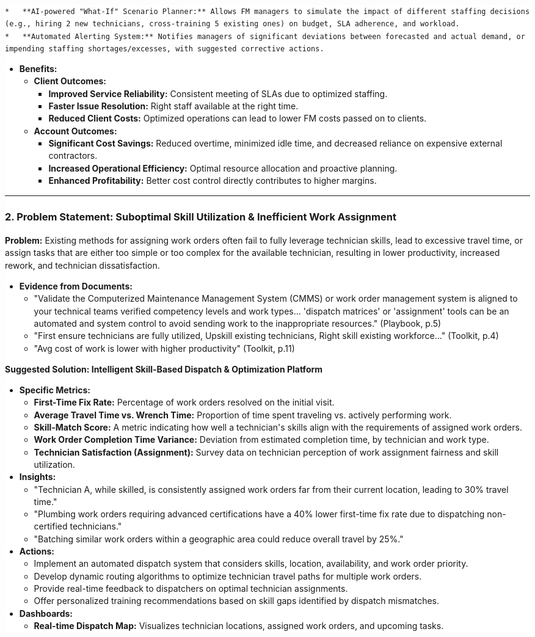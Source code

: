     *   **AI-powered "What-If" Scenario Planner:** Allows FM managers to simulate the impact of different staffing decisions (e.g., hiring 2 new technicians, cross-training 5 existing ones) on budget, SLA adherence, and workload.
    *   **Automated Alerting System:** Notifies managers of significant deviations between forecasted and actual demand, or impending staffing shortages/excesses, with suggested corrective actions.

*   **Benefits:**
    *   **Client Outcomes:**
        *   **Improved Service Reliability:** Consistent meeting of SLAs due to optimized staffing.
        *   **Faster Issue Resolution:** Right staff available at the right time.
        *   **Reduced Client Costs:** Optimized operations can lead to lower FM costs passed on to clients.
    *   **Account Outcomes:**
        *   **Significant Cost Savings:** Reduced overtime, minimized idle time, and decreased reliance on expensive external contractors.
        *   **Increased Operational Efficiency:** Optimal resource allocation and proactive planning.
        *   **Enhanced Profitability:** Better cost control directly contributes to higher margins.

---

### **2. Problem Statement: Suboptimal Skill Utilization & Inefficient Work Assignment**

**Problem:** Existing methods for assigning work orders often fail to fully leverage technician skills, lead to excessive travel time, or assign tasks that are either too simple or too complex for the available technician, resulting in lower productivity, increased rework, and technician dissatisfaction.

*   **Evidence from Documents:**
    *   "Validate the Computerized Maintenance Management System (CMMS) or work order management system is aligned to your technical teams verified competency levels and work types... 'dispatch matrices' or 'assignment' tools can be an automated and system control to avoid sending work to the inappropriate resources." (Playbook, p.5)
    *   "First ensure technicians are fully utilized, Upskill existing technicians, Right skill existing workforce..." (Toolkit, p.4)
    *   "Avg cost of work is lower with higher productivity" (Toolkit, p.11)

**Suggested Solution: Intelligent Skill-Based Dispatch & Optimization Platform**

*   **Specific Metrics:**
    *   **First-Time Fix Rate:** Percentage of work orders resolved on the initial visit.
    *   **Average Travel Time vs. Wrench Time:** Proportion of time spent traveling vs. actively performing work.
    *   **Skill-Match Score:** A metric indicating how well a technician's skills align with the requirements of assigned work orders.
    *   **Work Order Completion Time Variance:** Deviation from estimated completion time, by technician and work type.
    *   **Technician Satisfaction (Assignment):** Survey data on technician perception of work assignment fairness and skill utilization.
*   **Insights:**
    *   "Technician A, while skilled, is consistently assigned work orders far from their current location, leading to 30% travel time."
    *   "Plumbing work orders requiring advanced certifications have a 40% lower first-time fix rate due to dispatching non-certified technicians."
    *   "Batching similar work orders within a geographic area could reduce overall travel by 25%."
*   **Actions:**
    *   Implement an automated dispatch system that considers skills, location, availability, and work order priority.
    *   Develop dynamic routing algorithms to optimize technician travel paths for multiple work orders.
    *   Provide real-time feedback to dispatchers on optimal technician assignments.
    *   Offer personalized training recommendations based on skill gaps identified by dispatch mismatches.
*   **Dashboards:**
    *   **Real-time Dispatch Map:** Visualizes technician locations, assigned work orders, and upcoming tasks.